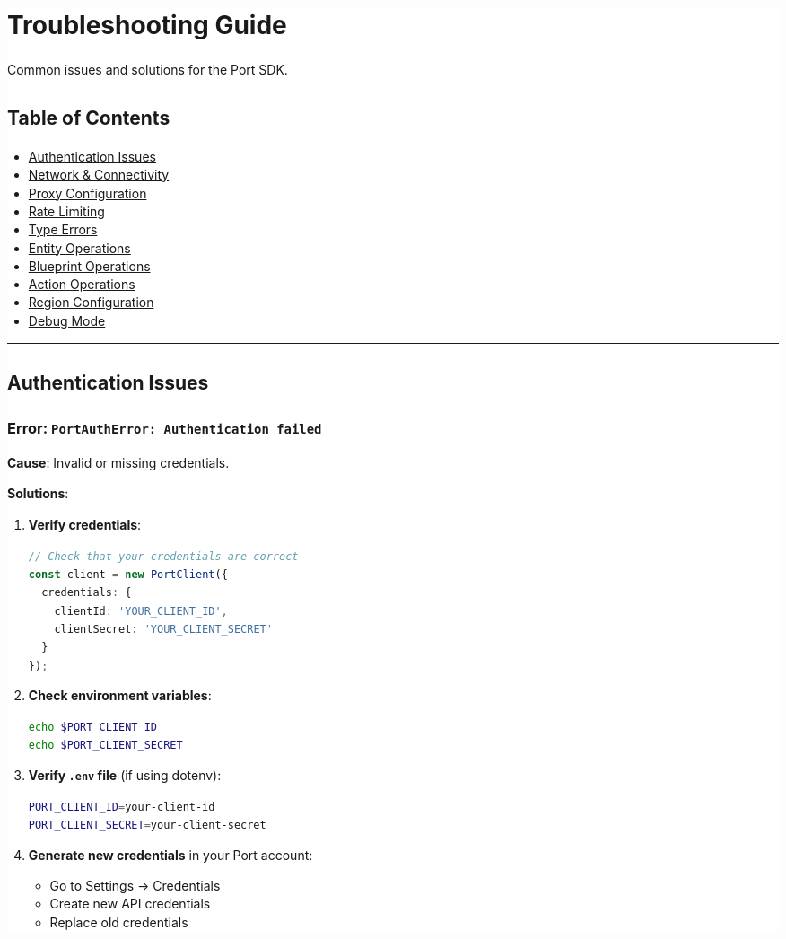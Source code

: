# Troubleshooting Guide

Common issues and solutions for the Port SDK.

## Table of Contents

- [Authentication Issues](#authentication-issues)
- [Network & Connectivity](#network--connectivity)
- [Proxy Configuration](#proxy-configuration)
- [Rate Limiting](#rate-limiting)
- [Type Errors](#type-errors)
- [Entity Operations](#entity-operations)
- [Blueprint Operations](#blueprint-operations)
- [Action Operations](#action-operations)
- [Region Configuration](#region-configuration)
- [Debug Mode](#debug-mode)

---

## Authentication Issues

### Error: `PortAuthError: Authentication failed`

**Cause**: Invalid or missing credentials.

**Solutions**:

1. **Verify credentials**:
   ```typescript
   // Check that your credentials are correct
   const client = new PortClient({
     credentials: {
       clientId: 'YOUR_CLIENT_ID',
       clientSecret: 'YOUR_CLIENT_SECRET'
     }
   });
   ```

2. **Check environment variables**:
   ```bash
   echo $PORT_CLIENT_ID
   echo $PORT_CLIENT_SECRET
   ```

3. **Verify `.env` file** (if using dotenv):
   ```bash
   PORT_CLIENT_ID=your-client-id
   PORT_CLIENT_SECRET=your-client-secret
   ```

4. **Generate new credentials** in your Port account:
   - Go to Settings → Credentials
   - Create new API credentials
   - Replace old credentials

